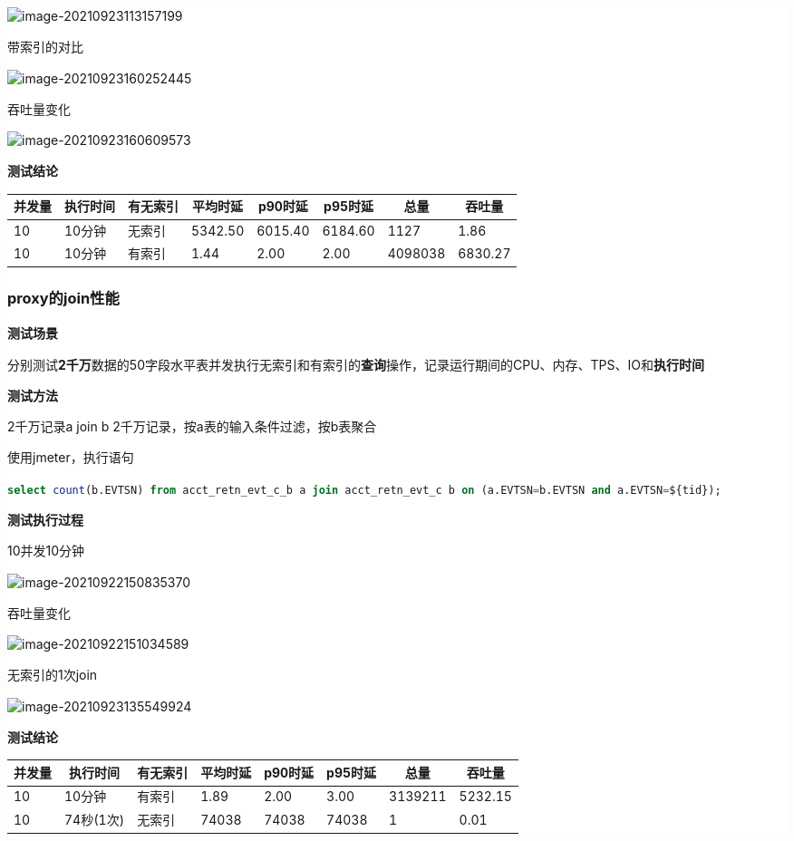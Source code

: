 ![image-20210923113157199](https://gitee.com/LuoBest/PicGo/raw/master/image-20210923113157199.png)

带索引的对比

![image-20210923160252445](https://gitee.com/LuoBest/PicGo/raw/master/image-20210923160252445.png)

吞吐量变化

![image-20210923160609573](https://gitee.com/LuoBest/PicGo/raw/master/image-20210923160609573.png)

**测试结论**

| 并发量 | 执行时间 | 有无索引 | 平均时延 | p90时延 | p95时延 | 总量    | 吞吐量  |
| ------ | -------- | -------- | -------- | ------- | ------- | ------- | ------- |
| 10     | 10分钟   | 无索引   | 5342.50  | 6015.40 | 6184.60 | 1127    | 1.86    |
| 10     | 10分钟   | 有索引   | 1.44     | 2.00    | 2.00    | 4098038 | 6830.27 |

### proxy的join性能

**测试场景**

分别测试**2千万**数据的50字段水平表并发执行无索引和有索引的**查询**操作，记录运行期间的CPU、内存、TPS、IO和**执行时间**

**测试方法**

2千万记录a join b 2千万记录，按a表的输入条件过滤，按b表聚合

使用jmeter，执行语句

```sql
select count(b.EVTSN) from acct_retn_evt_c_b a join acct_retn_evt_c b on (a.EVTSN=b.EVTSN and a.EVTSN=${tid});
```

**测试执行过程**

10并发10分钟

![image-20210922150835370](https://gitee.com/LuoBest/PicGo/raw/master/image-20210922150835370.png)

吞吐量变化

![image-20210922151034589](https://gitee.com/LuoBest/PicGo/raw/master/image-20210922151034589.png)

无索引的1次join

![image-20210923135549924](https://gitee.com/LuoBest/PicGo/raw/master/image-20210923135549924.png)

**测试结论**

| 并发量 | 执行时间  | 有无索引 | 平均时延 | p90时延 | p95时延 | 总量    | 吞吐量  |
| ------ | --------- | -------- | -------- | ------- | ------- | ------- | ------- |
| 10     | 10分钟    | 有索引   | 1.89     | 2.00    | 3.00    | 3139211 | 5232.15 |
| 10     | 74秒(1次) | 无索引   | 74038    | 74038   | 74038   | 1       | 0.01    |
